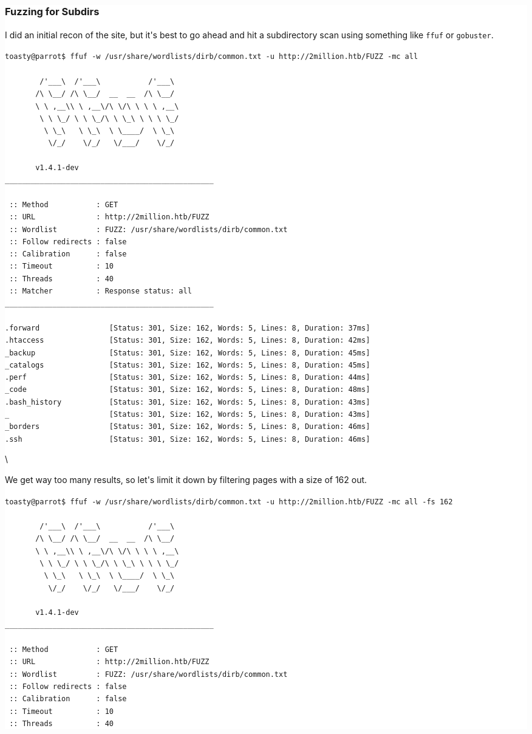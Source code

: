 ### Fuzzing for Subdirs

I did an initial recon of the site, but it's best to go ahead and hit a subdirectory scan using something like `ffuf` or `gobuster`.

```console
toasty@parrot$ ffuf -w /usr/share/wordlists/dirb/common.txt -u http://2million.htb/FUZZ -mc all

        /'___\  /'___\           /'___\       
       /\ \__/ /\ \__/  __  __  /\ \__/       
       \ \ ,__\\ \ ,__\/\ \/\ \ \ \ ,__\      
        \ \ \_/ \ \ \_/\ \ \_\ \ \ \ \_/      
         \ \_\   \ \_\  \ \____/  \ \_\       
          \/_/    \/_/   \/___/    \/_/       

       v1.4.1-dev
________________________________________________

 :: Method           : GET
 :: URL              : http://2million.htb/FUZZ
 :: Wordlist         : FUZZ: /usr/share/wordlists/dirb/common.txt
 :: Follow redirects : false
 :: Calibration      : false
 :: Timeout          : 10
 :: Threads          : 40
 :: Matcher          : Response status: all
________________________________________________

.forward                [Status: 301, Size: 162, Words: 5, Lines: 8, Duration: 37ms]
.htaccess               [Status: 301, Size: 162, Words: 5, Lines: 8, Duration: 42ms]
_backup                 [Status: 301, Size: 162, Words: 5, Lines: 8, Duration: 45ms]
_catalogs               [Status: 301, Size: 162, Words: 5, Lines: 8, Duration: 45ms]
.perf                   [Status: 301, Size: 162, Words: 5, Lines: 8, Duration: 44ms]
_code                   [Status: 301, Size: 162, Words: 5, Lines: 8, Duration: 48ms]
.bash_history           [Status: 301, Size: 162, Words: 5, Lines: 8, Duration: 43ms]
_                       [Status: 301, Size: 162, Words: 5, Lines: 8, Duration: 43ms]
_borders                [Status: 301, Size: 162, Words: 5, Lines: 8, Duration: 46ms]
.ssh                    [Status: 301, Size: 162, Words: 5, Lines: 8, Duration: 46ms]
```

\


We get way too many results, so let's limit it down by filtering pages with a size of 162 out.

```console
toasty@parrot$ ffuf -w /usr/share/wordlists/dirb/common.txt -u http://2million.htb/FUZZ -mc all -fs 162

        /'___\  /'___\           /'___\       
       /\ \__/ /\ \__/  __  __  /\ \__/       
       \ \ ,__\\ \ ,__\/\ \/\ \ \ \ ,__\      
        \ \ \_/ \ \ \_/\ \ \_\ \ \ \ \_/      
         \ \_\   \ \_\  \ \____/  \ \_\       
          \/_/    \/_/   \/___/    \/_/       

       v1.4.1-dev
________________________________________________

 :: Method           : GET
 :: URL              : http://2million.htb/FUZZ
 :: Wordlist         : FUZZ: /usr/share/wordlists/dirb/common.txt
 :: Follow redirects : false
 :: Calibration      : false
 :: Timeout          : 10
 :: Threads          : 40
```